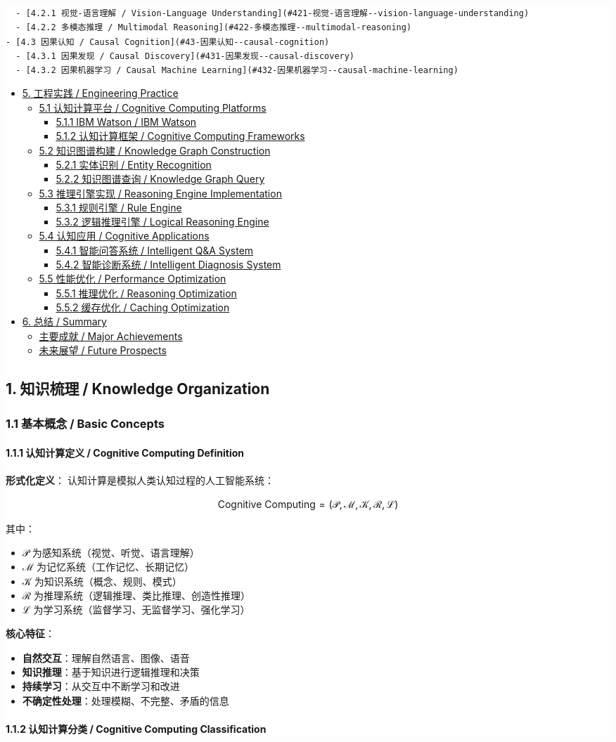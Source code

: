       - [4.2.1 视觉-语言理解 / Vision-Language Understanding](#421-视觉-语言理解--vision-language-understanding)
      - [4.2.2 多模态推理 / Multimodal Reasoning](#422-多模态推理--multimodal-reasoning)
    - [4.3 因果认知 / Causal Cognition](#43-因果认知--causal-cognition)
      - [4.3.1 因果发现 / Causal Discovery](#431-因果发现--causal-discovery)
      - [4.3.2 因果机器学习 / Causal Machine Learning](#432-因果机器学习--causal-machine-learning)
  - [5. 工程实践 / Engineering Practice](#5-工程实践--engineering-practice)
    - [5.1 认知计算平台 / Cognitive Computing Platforms](#51-认知计算平台--cognitive-computing-platforms)
      - [5.1.1 IBM Watson / IBM Watson](#511-ibm-watson--ibm-watson)
      - [5.1.2 认知计算框架 / Cognitive Computing Frameworks](#512-认知计算框架--cognitive-computing-frameworks)
    - [5.2 知识图谱构建 / Knowledge Graph Construction](#52-知识图谱构建--knowledge-graph-construction)
      - [5.2.1 实体识别 / Entity Recognition](#521-实体识别--entity-recognition)
      - [5.2.2 知识图谱查询 / Knowledge Graph Query](#522-知识图谱查询--knowledge-graph-query)
    - [5.3 推理引擎实现 / Reasoning Engine Implementation](#53-推理引擎实现--reasoning-engine-implementation)
      - [5.3.1 规则引擎 / Rule Engine](#531-规则引擎--rule-engine)
      - [5.3.2 逻辑推理引擎 / Logical Reasoning Engine](#532-逻辑推理引擎--logical-reasoning-engine)
    - [5.4 认知应用 / Cognitive Applications](#54-认知应用--cognitive-applications)
      - [5.4.1 智能问答系统 / Intelligent Q\&A System](#541-智能问答系统--intelligent-qa-system)
      - [5.4.2 智能诊断系统 / Intelligent Diagnosis System](#542-智能诊断系统--intelligent-diagnosis-system)
    - [5.5 性能优化 / Performance Optimization](#55-性能优化--performance-optimization)
      - [5.5.1 推理优化 / Reasoning Optimization](#551-推理优化--reasoning-optimization)
      - [5.5.2 缓存优化 / Caching Optimization](#552-缓存优化--caching-optimization)
  - [6. 总结 / Summary](#6-总结--summary)
    - [主要成就 / Major Achievements](#主要成就--major-achievements)
    - [未来展望 / Future Prospects](#未来展望--future-prospects)

## 1. 知识梳理 / Knowledge Organization

### 1.1 基本概念 / Basic Concepts

#### 1.1.1 认知计算定义 / Cognitive Computing Definition

**形式化定义**：
认知计算是模拟人类认知过程的人工智能系统：

$$\text{Cognitive Computing} = (\mathcal{P}, \mathcal{M}, \mathcal{K}, \mathcal{R}, \mathcal{L})$$

其中：

- $\mathcal{P}$ 为感知系统（视觉、听觉、语言理解）
- $\mathcal{M}$ 为记忆系统（工作记忆、长期记忆）
- $\mathcal{K}$ 为知识系统（概念、规则、模式）
- $\mathcal{R}$ 为推理系统（逻辑推理、类比推理、创造性推理）
- $\mathcal{L}$ 为学习系统（监督学习、无监督学习、强化学习）

**核心特征**：

- **自然交互**：理解自然语言、图像、语音
- **知识推理**：基于知识进行逻辑推理和决策
- **持续学习**：从交互中不断学习和改进
- **不确定性处理**：处理模糊、不完整、矛盾的信息

#### 1.1.2 认知计算分类 / Cognitive Computing Classification
